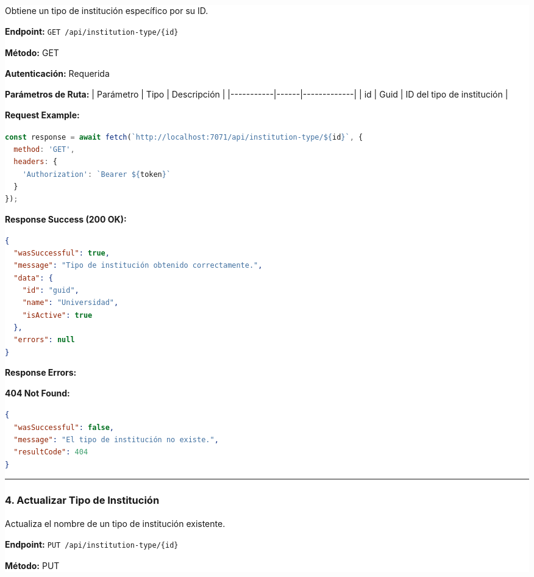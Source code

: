 Obtiene un tipo de institución específico por su ID.

**Endpoint:** `GET /api/institution-type/{id}`

**Método:** GET

**Autenticación:** Requerida

**Parámetros de Ruta:**
| Parámetro | Tipo | Descripción |
|-----------|------|-------------|
| id | Guid | ID del tipo de institución |

**Request Example:**
```javascript
const response = await fetch(`http://localhost:7071/api/institution-type/${id}`, {
  method: 'GET',
  headers: {
    'Authorization': `Bearer ${token}`
  }
});
```

**Response Success (200 OK):**
```json
{
  "wasSuccessful": true,
  "message": "Tipo de institución obtenido correctamente.",
  "data": {
    "id": "guid",
    "name": "Universidad",
    "isActive": true
  },
  "errors": null
}
```

**Response Errors:**

**404 Not Found:**
```json
{
  "wasSuccessful": false,
  "message": "El tipo de institución no existe.",
  "resultCode": 404
}
```

---

### 4. Actualizar Tipo de Institución

Actualiza el nombre de un tipo de institución existente.

**Endpoint:** `PUT /api/institution-type/{id}`

**Método:** PUT
